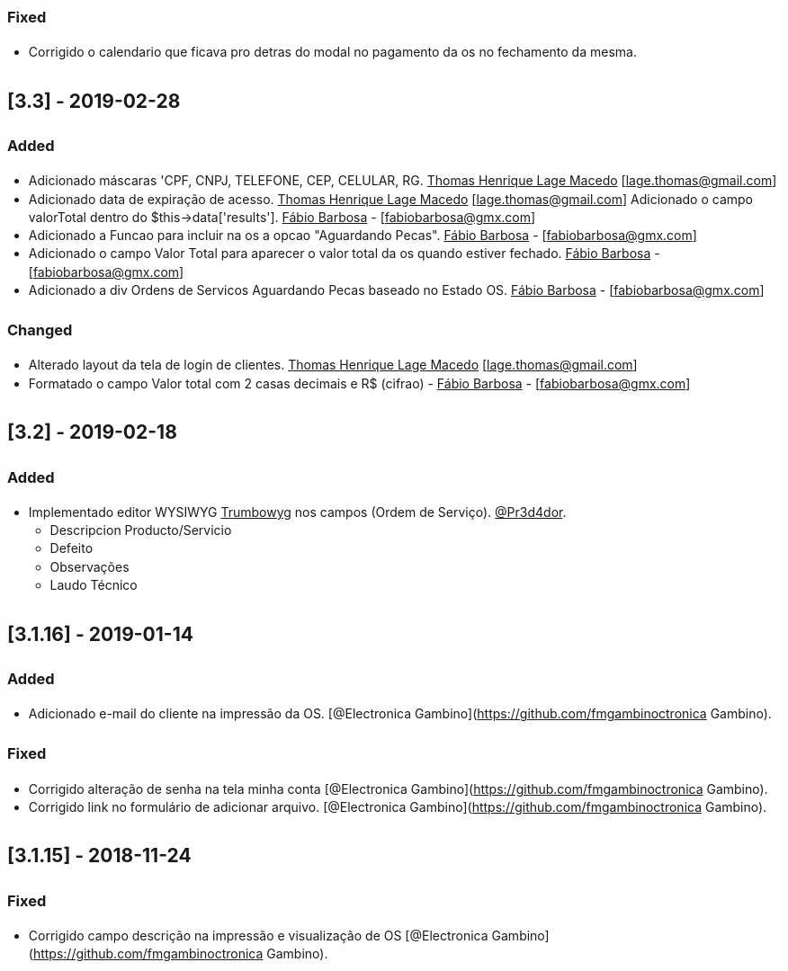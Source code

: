 ### Fixed
- Corrigido o calendario que ficava pro detras do modal no pagamento da os no fechamento da mesma.
## [3.3] - 2019-02-28
### Added

- Adicionado máscaras 'CPF, CNPJ, TELEFONE, CEP, CELULAR, RG. [Thomas Henrique Lage Macedo](https://github.com/aportetecnologia) [lage.thomas@gmail.com]
- Adicionado data de expiração de acesso. [Thomas Henrique Lage Macedo](https://github.com/aportetecnologia) [lage.thomas@gmail.com]
Adicionado o campo valorTotal dentro do $this->data['results']. [Fábio Barbosa](https://github.com/aportetecnologia) - [fabiobarbosa@gmx.com]
- Adicionado a Funcao para incluir na os a opcao "Aguardando Pecas". [Fábio Barbosa](https://github.com/aportetecnologia) - [fabiobarbosa@gmx.com]
- Adicionado o campo Valor Total para aparecer o valor total da os quando estiver fechado. [Fábio Barbosa](https://github.com/aportetecnologia) - [fabiobarbosa@gmx.com]
- Adicionado a div Ordens de Servicos Aguardando Pecas baseado no Estado OS. [Fábio Barbosa](https://github.com/aportetecnologia) - [fabiobarbosa@gmx.com]

### Changed
- Alterado layout da tela de login de clientes. [Thomas Henrique Lage Macedo](https://github.com/aportetecnologia) [lage.thomas@gmail.com]
- Formatado o campo Valor total com 2 casas decimais e R$ (cifrao) - [Fábio Barbosa](https://github.com/aportetecnologia) - [fabiobarbosa@gmx.com]

## [3.2] - 2019-02-18
### Added
- Implementado editor WYSIWYG [Trumbowyg](https://github.com/Alex-D/Trumbowyg) nos campos (Ordem de Serviço). [@Pr3d4dor](https://github.com/Pr3d4dor).
    - Descripcion Producto/Servicio
    - Defeito
    - Observações
    - Laudo Técnico

## [3.1.16] - 2019-01-14
### Added
- Adicionado e-mail do cliente na impressão da OS. [@Electronica Gambino](https://github.com/fmgambinoctronica Gambino).

### Fixed
- Corrigido alteração de senha na tela minha conta [@Electronica Gambino](https://github.com/fmgambinoctronica Gambino).
- Corrigido link no formulário de adicionar arquivo. [@Electronica Gambino](https://github.com/fmgambinoctronica Gambino).

## [3.1.15] - 2018-11-24
### Fixed
- Corrigido campo descrição na impressão e visualização de OS [@Electronica Gambino](https://github.com/fmgambinoctronica Gambino).
